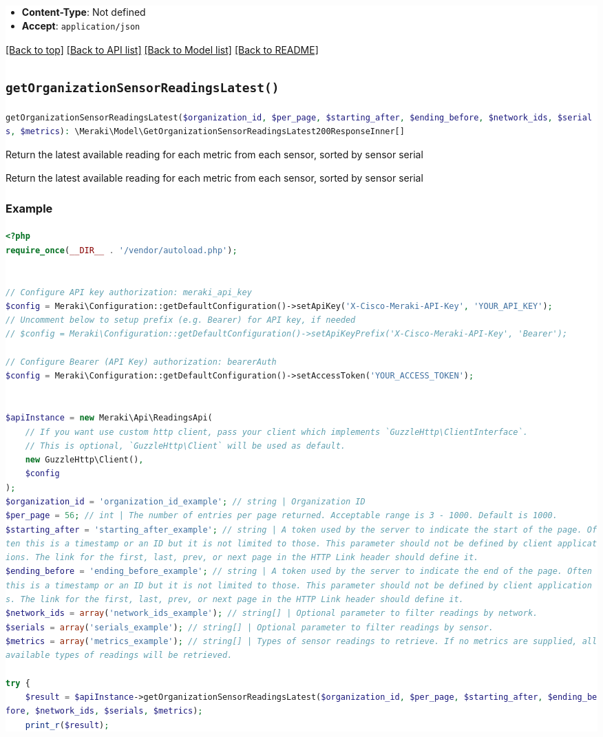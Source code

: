 - **Content-Type**: Not defined
- **Accept**: `application/json`

[[Back to top]](#) [[Back to API list]](../../README.md#endpoints)
[[Back to Model list]](../../README.md#models)
[[Back to README]](../../README.md)

## `getOrganizationSensorReadingsLatest()`

```php
getOrganizationSensorReadingsLatest($organization_id, $per_page, $starting_after, $ending_before, $network_ids, $serials, $metrics): \Meraki\Model\GetOrganizationSensorReadingsLatest200ResponseInner[]
```

Return the latest available reading for each metric from each sensor, sorted by sensor serial

Return the latest available reading for each metric from each sensor, sorted by sensor serial

### Example

```php
<?php
require_once(__DIR__ . '/vendor/autoload.php');


// Configure API key authorization: meraki_api_key
$config = Meraki\Configuration::getDefaultConfiguration()->setApiKey('X-Cisco-Meraki-API-Key', 'YOUR_API_KEY');
// Uncomment below to setup prefix (e.g. Bearer) for API key, if needed
// $config = Meraki\Configuration::getDefaultConfiguration()->setApiKeyPrefix('X-Cisco-Meraki-API-Key', 'Bearer');

// Configure Bearer (API Key) authorization: bearerAuth
$config = Meraki\Configuration::getDefaultConfiguration()->setAccessToken('YOUR_ACCESS_TOKEN');


$apiInstance = new Meraki\Api\ReadingsApi(
    // If you want use custom http client, pass your client which implements `GuzzleHttp\ClientInterface`.
    // This is optional, `GuzzleHttp\Client` will be used as default.
    new GuzzleHttp\Client(),
    $config
);
$organization_id = 'organization_id_example'; // string | Organization ID
$per_page = 56; // int | The number of entries per page returned. Acceptable range is 3 - 1000. Default is 1000.
$starting_after = 'starting_after_example'; // string | A token used by the server to indicate the start of the page. Often this is a timestamp or an ID but it is not limited to those. This parameter should not be defined by client applications. The link for the first, last, prev, or next page in the HTTP Link header should define it.
$ending_before = 'ending_before_example'; // string | A token used by the server to indicate the end of the page. Often this is a timestamp or an ID but it is not limited to those. This parameter should not be defined by client applications. The link for the first, last, prev, or next page in the HTTP Link header should define it.
$network_ids = array('network_ids_example'); // string[] | Optional parameter to filter readings by network.
$serials = array('serials_example'); // string[] | Optional parameter to filter readings by sensor.
$metrics = array('metrics_example'); // string[] | Types of sensor readings to retrieve. If no metrics are supplied, all available types of readings will be retrieved.

try {
    $result = $apiInstance->getOrganizationSensorReadingsLatest($organization_id, $per_page, $starting_after, $ending_before, $network_ids, $serials, $metrics);
    print_r($result);
```